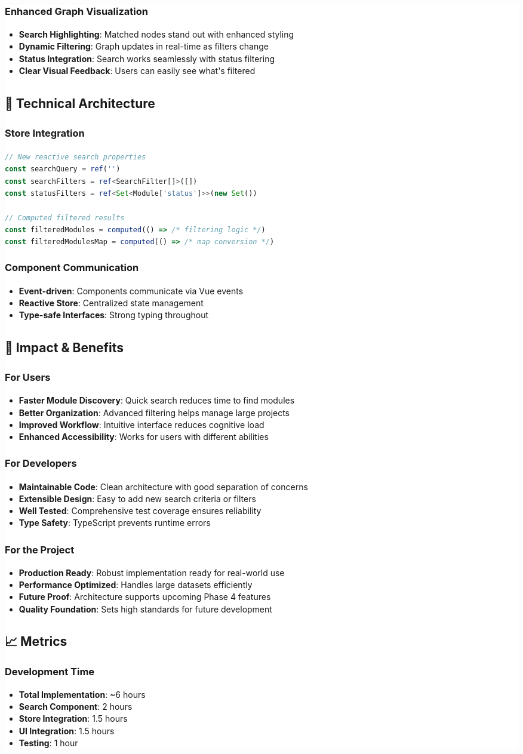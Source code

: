 ### Enhanced Graph Visualization
- **Search Highlighting**: Matched nodes stand out with enhanced styling
- **Dynamic Filtering**: Graph updates in real-time as filters change
- **Status Integration**: Search works seamlessly with status filtering
- **Clear Visual Feedback**: Users can easily see what's filtered

## 🔧 Technical Architecture

### Store Integration
```typescript
// New reactive search properties
const searchQuery = ref('')
const searchFilters = ref<SearchFilter[]>([])
const statusFilters = ref<Set<Module['status']>>(new Set())

// Computed filtered results
const filteredModules = computed(() => /* filtering logic */)
const filteredModulesMap = computed(() => /* map conversion */)
```

### Component Communication
- **Event-driven**: Components communicate via Vue events
- **Reactive Store**: Centralized state management
- **Type-safe Interfaces**: Strong typing throughout

## 🎯 Impact & Benefits

### For Users
- **Faster Module Discovery**: Quick search reduces time to find modules
- **Better Organization**: Advanced filtering helps manage large projects
- **Improved Workflow**: Intuitive interface reduces cognitive load
- **Enhanced Accessibility**: Works for users with different abilities

### For Developers  
- **Maintainable Code**: Clean architecture with good separation of concerns
- **Extensible Design**: Easy to add new search criteria or filters
- **Well Tested**: Comprehensive test coverage ensures reliability
- **Type Safety**: TypeScript prevents runtime errors

### For the Project
- **Production Ready**: Robust implementation ready for real-world use
- **Performance Optimized**: Handles large datasets efficiently  
- **Future Proof**: Architecture supports upcoming Phase 4 features
- **Quality Foundation**: Sets high standards for future development

## 📈 Metrics

### Development Time
- **Total Implementation**: ~6 hours
- **Search Component**: 2 hours
- **Store Integration**: 1.5 hours  
- **UI Integration**: 1.5 hours
- **Testing**: 1 hour
